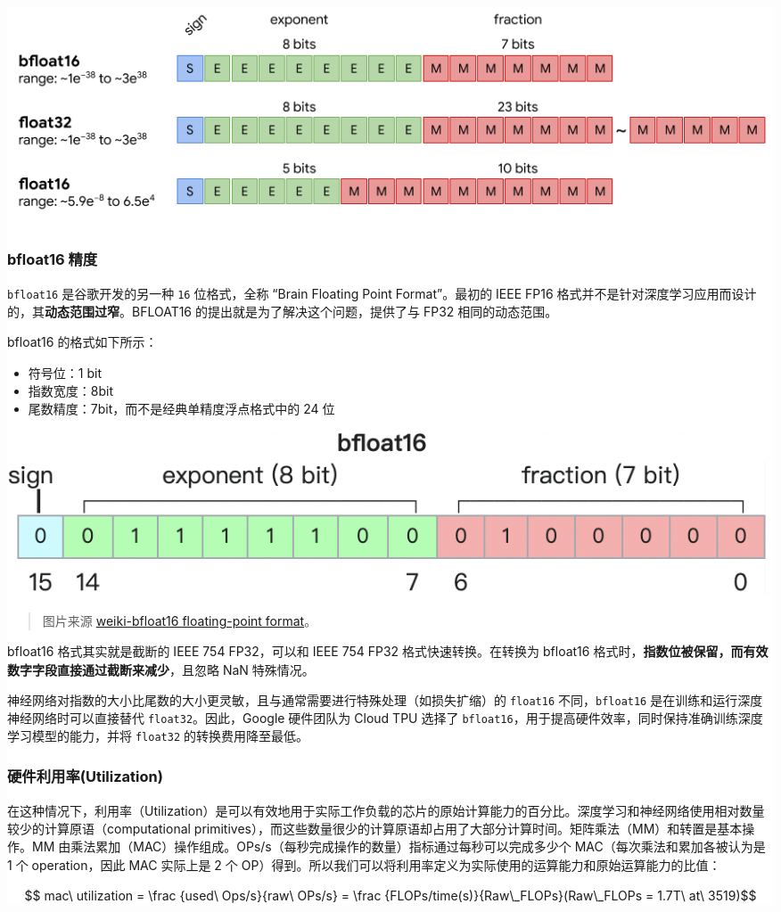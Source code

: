 ![](../images/flops/fp32_fp16_bf16.png)

### bfloat16 精度

`bfloat16` 是谷歌开发的另一种 `16` 位格式，全称 “Brain Floating Point Format”。最初的 IEEE FP16 格式并不是针对深度学习应用而设计的，其**动态范围过窄**。BFLOAT16 的提出就是为了解决这个问题，提供了与 FP32 相同的动态范围。

bfloat16 的格式如下所示：

- 符号位：1 bit 
- 指数宽度：8bit
- 尾数精度：7bit，而不是经典单精度浮点格式中的 24 位

![bfloat16 的格式](../images/flops/bfloat16_format.png)
> 图片来源 [weiki-bfloat16 floating-point format](https://en.wikipedia.org/wiki/Bfloat16_floating-point_format)。

bfloat16 格式其实就是截断的 IEEE 754 FP32，可以和 IEEE 754 FP32 格式快速转换。在转换为 bfloat16 格式时，**指数位被保留，而有效数字字段直接通过截断来减少**，且忽略 NaN 特殊情况。

神经网络对指数的大小比尾数的大小更灵敏，且与通常需要进行特殊处理（如损失扩缩）的 `float16` 不同，`bfloat16` 是在训练和运行深度神经网络时可以直接替代 `float32`。因此，Google 硬件团队为 Cloud TPU 选择了 `bfloat16`，用于提高硬件效率，同时保持准确训练深度学习模型的能力，并将 `float32` 的转换费用降至最低。

### 硬件利用率(Utilization)

在这种情况下，利用率（Utilization）是可以有效地用于实际工作负载的芯片的原始计算能力的百分比。深度学习和神经网络使用相对数量较少的计算原语（computational primitives），而这些数量很少的计算原语却占用了大部分计算时间。矩阵乘法（MM）和转置是基本操作。MM 由乘法累加（MAC）操作组成。OPs/s（每秒完成操作的数量）指标通过每秒可以完成多少个 MAC（每次乘法和累加各被认为是 1 个 operation，因此 MAC 实际上是 2 个 OP）得到。所以我们可以将利用率定义为实际使用的运算能力和原始运算能力的比值：

$$ mac\ utilization = \frac {used\ Ops/s}{raw\ OPs/s} = \frac {FLOPs/time(s)}{Raw\_FLOPs}(Raw\_FLOPs = 1.7T\ at\ 3519)$$
